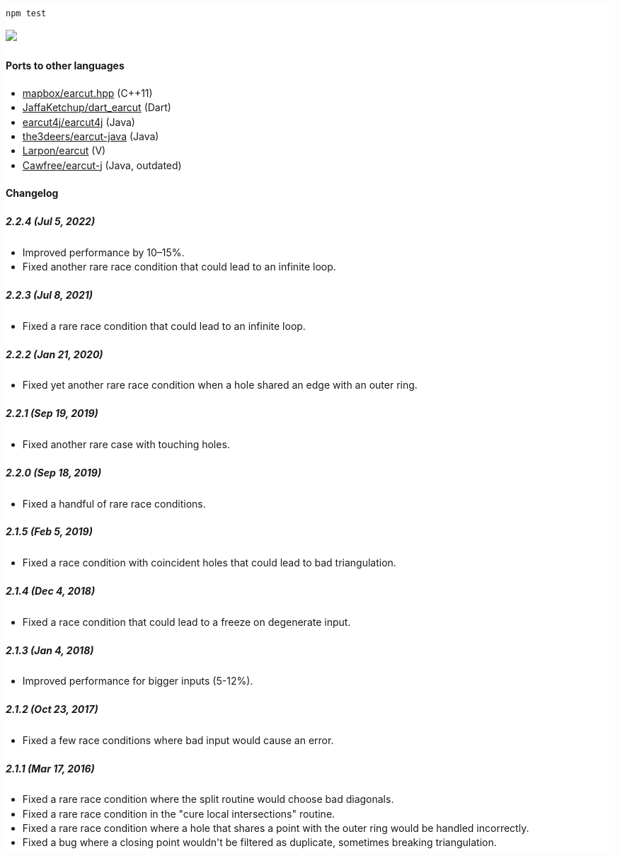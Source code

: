 ```bash
npm test
```

![](https://cloud.githubusercontent.com/assets/25395/5778431/e8ec0c10-9da3-11e4-8d4e-a2ced6a7d2b7.png)

#### Ports to other languages

- [mapbox/earcut.hpp](https://github.com/mapbox/earcut.hpp) (C++11)
- [JaffaKetchup/dart_earcut](https://github.com/JaffaKetchup/dart_earcut) (Dart)
- [earcut4j/earcut4j](https://github.com/earcut4j/earcut4j) (Java)
- [the3deers/earcut-java](https://github.com/the3deers/earcut-java) (Java)
- [Larpon/earcut](https://github.com/Larpon/earcut) (V)
- [Cawfree/earcut-j](https://github.com/Cawfree/earcut-j) (Java, outdated)

#### Changelog

##### 2.2.4 (Jul 5, 2022)

- Improved performance by 10–15%.
- Fixed another rare race condition that could lead to an infinite loop.

##### 2.2.3 (Jul 8, 2021)

- Fixed a rare race condition that could lead to an infinite loop.

##### 2.2.2 (Jan 21, 2020)

- Fixed yet another rare race condition when a hole shared an edge with an outer ring.

##### 2.2.1 (Sep 19, 2019)

- Fixed another rare case with touching holes.

##### 2.2.0 (Sep 18, 2019)

- Fixed a handful of rare race conditions.

##### 2.1.5 (Feb 5, 2019)

- Fixed a race condition with coincident holes that could lead to bad triangulation.

##### 2.1.4 (Dec 4, 2018)

- Fixed a race condition that could lead to a freeze on degenerate input.

##### 2.1.3 (Jan 4, 2018)

- Improved performance for bigger inputs (5-12%).

##### 2.1.2 (Oct 23, 2017)

- Fixed a few race conditions where bad input would cause an error.

##### 2.1.1 (Mar 17, 2016)

- Fixed a rare race condition where the split routine would choose bad diagonals.
- Fixed a rare race condition in the "cure local intersections" routine.
- Fixed a rare race condition where a hole that shares a point with the outer ring would be handled incorrectly.
- Fixed a bug where a closing point wouldn't be filtered as duplicate, sometimes breaking triangulation.
